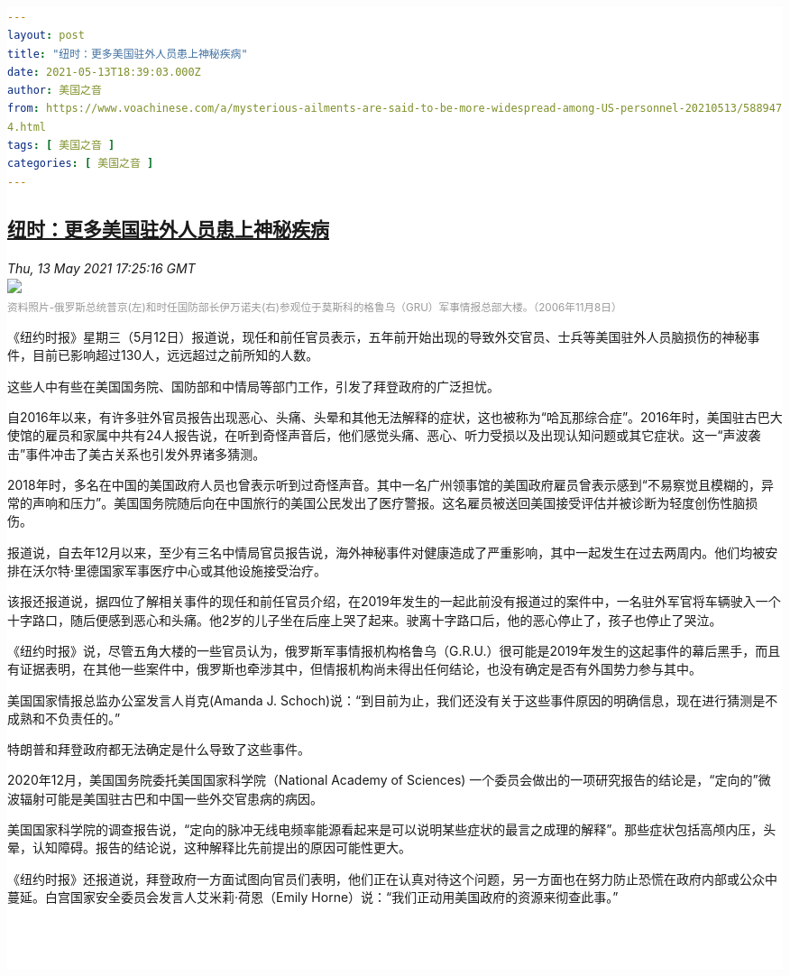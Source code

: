 ```yaml
---
layout: post
title: "纽时：更多美国驻外人员患上神秘疾病"
date: 2021-05-13T18:39:03.000Z
author: 美国之音
from: https://www.voachinese.com/a/mysterious-ailments-are-said-to-be-more-widespread-among-US-personnel-20210513/5889474.html
tags: [ 美国之音 ]
categories: [ 美国之音 ]
---
```


[纽时：更多美国驻外人员患上神秘疾病](https://www.voachinese.com/a/mysterious-ailments-are-said-to-be-more-widespread-among-US-personnel-20210513/5889474.html)
------

<div>
<div><i>Thu, 13 May 2021 17:25:16 GMT</i></div><img src="https://images.weserv.nl?url=gdb.voanews.com/070937a4-c3c9-469d-8579-6859b4bfe23f_r1_s_w900.jpg" width="100%"><div><small style="color: #999;">资料照片-俄罗斯总统普京(左)和时任国防部长伊万诺夫(右)参观位于莫斯科的格鲁乌（GRU）军事情报总部大楼。（2006年11月8日）</small></div><p>《纽约时报》星期三（5月12日）报道说，现任和前任官员表示，五年前开始出现的导致外交官员、士兵等美国驻外人员脑损伤的神秘事件，目前已影响超过130人，远远超过之前所知的人数。</p><p>这些人中有些在美国国务院、国防部和中情局等部门工作，引发了拜登政府的广泛担忧。</p><p>自2016年以来，有许多驻外官员报告出现恶心、头痛、头晕和其他无法解释的症状，这也被称为“哈瓦那综合症”。2016年时，美国驻古巴大使馆的雇员和家属中共有24人报告说，在听到奇怪声音后，他们感觉头痛、恶心、听力受损以及出现认知问题或其它症状。这一“声波袭击”事件冲击了美古关系也引发外界诸多猜测。 </p><p>2018年时，多名在中国的美国政府人员也曾表示听到过奇怪声音。其中一名广州领事馆的美国政府雇员曾表示感到“不易察觉且模糊的，异常的声响和压力”。美国国务院随后向在中国旅行的美国公民发出了医疗警报。这名雇员被送回美国接受评估并被诊断为轻度创伤性脑损伤。</p><p>报道说，自去年12月以来，至少有三名中情局官员报告说，海外神秘事件对健康造成了严重影响，其中一起发生在过去两周内。他们均被安排在沃尔特·里德国家军事医疗中心或其他设施接受治疗。</p><p>该报还报道说，据四位了解相关事件的现任和前任官员介绍，在2019年发生的一起此前没有报道过的案件中，一名驻外军官将车辆驶入一个十字路口，随后便感到恶心和头痛。他2岁的儿子坐在后座上哭了起来。驶离十字路口后，他的恶心停止了，孩子也停止了哭泣。</p><p>《纽约时报》说，尽管五角大楼的一些官员认为，俄罗斯军事情报机构格鲁乌（G.R.U.）很可能是2019年发生的这起事件的幕后黑手，而且有证据表明，在其他一些案件中，俄罗斯也牵涉其中，但情报机构尚未得出任何结论，也没有确定是否有外国势力参与其中。</p><p>美国国家情报总监办公室发言人肖克(Amanda J. Schoch)说：“到目前为止，我们还没有关于这些事件原因的明确信息，现在进行猜测是不成熟和不负责任的。”</p><p>特朗普和拜登政府都无法确定是什么导致了这些事件。</p><p>2020年12月，美国国务院委托美国国家科学院（National Academy of Sciences) 一个委员会做出的一项研究报告的结论是，“定向的”微波辐射可能是美国驻古巴和中国一些外交官患病的病因。</p><p>美国国家科学院的调查报告说，“定向的脉冲无线电频率能源看起来是可以说明某些症状的最言之成理的解释”。那些症状包括高颅内压，头晕，认知障碍。报告的结论说，这种解释比先前提出的原因可能性更大。</p><p>《纽约时报》还报道说，拜登政府一方面试图向官员们表明，他们正在认真对待这个问题，另一方面也在努力防止恐慌在政府内部或公众中蔓延。白宫国家安全委员会发言人艾米莉·荷恩（Emily Horne）说：“我们正动用美国政府的资源来彻查此事。”</p><p> </p><p> </p>
</div>
